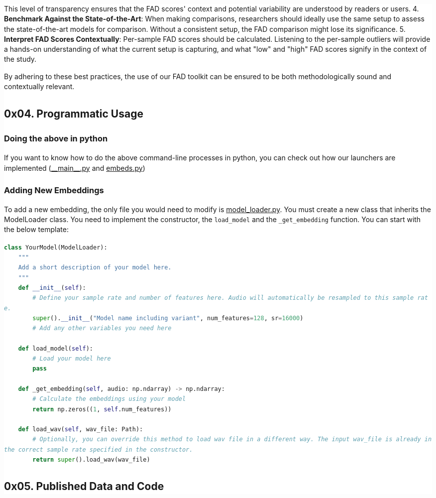    This level of transparency ensures that the FAD scores' context and potential variability are understood by readers or users.
4. **Benchmark Against the State-of-the-Art**: When making comparisons, researchers should ideally use the same setup to assess the state-of-the-art models for comparison. Without a consistent setup, the FAD comparison might lose its significance.
5. **Interpret FAD Scores Contextually**: Per-sample FAD scores should be calculated. Listening to the per-sample outliers will provide a hands-on understanding of what the current setup is capturing, and what "low" and "high" FAD scores signify in the context of the study.

By adhering to these best practices, the use of our FAD toolkit can be ensured to be both methodologically sound and contextually relevant.


## 0x04. Programmatic Usage

### Doing the above in python

If you want to know how to do the above command-line processes in python, you can check out how our launchers are implemented ([\_\_main\_\_.py](fadtk/__main__.py) and [embeds.py](fadtk/embeds.py))

### Adding New Embeddings

To add a new embedding, the only file you would need to modify is [model_loader.py](fadtk/model_loader.py). You must create a new class that inherits the ModelLoader class. You need to implement the constructor, the `load_model` and the `_get_embedding` function. You can start with the below template:

```python
class YourModel(ModelLoader):
    """
    Add a short description of your model here.
    """
    def __init__(self):
        # Define your sample rate and number of features here. Audio will automatically be resampled to this sample rate.
        super().__init__("Model name including variant", num_features=128, sr=16000)
        # Add any other variables you need here

    def load_model(self):
        # Load your model here
        pass

    def _get_embedding(self, audio: np.ndarray) -> np.ndarray:
        # Calculate the embeddings using your model
        return np.zeros((1, self.num_features))

    def load_wav(self, wav_file: Path):
        # Optionally, you can override this method to load wav file in a different way. The input wav_file is already in the correct sample rate specified in the constructor.
        return super().load_wav(wav_file)
```

## 0x05. Published Data and Code
